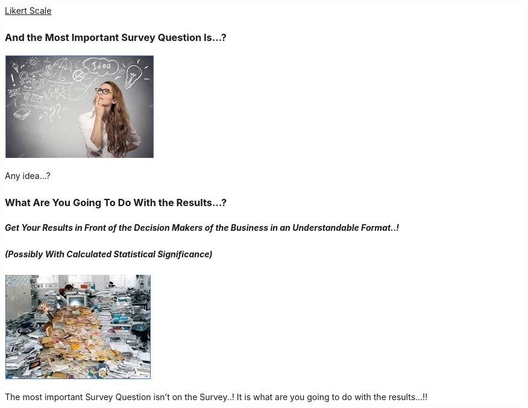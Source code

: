 
[Likert Scale](https://www.surveymonkey.com/mp/likert-scale/)


### And the Most Important Survey Question Is…?  

![](_mallen/Thinking_Girl.jpg?raw=true) 


Any idea…?


### What Are You Going To Do With the Results…?  

##### Get Your Results in Front of the Decision Makers of the Business in an Understandable Format..!  
##### (Possibly With Calculated Statistical Significance)

![](_mallen/Paper_Work_Overload.jpg?raw=true)

The most important Survey Question isn’t on the Survey..!  It is what are you going to do with the results…!!





